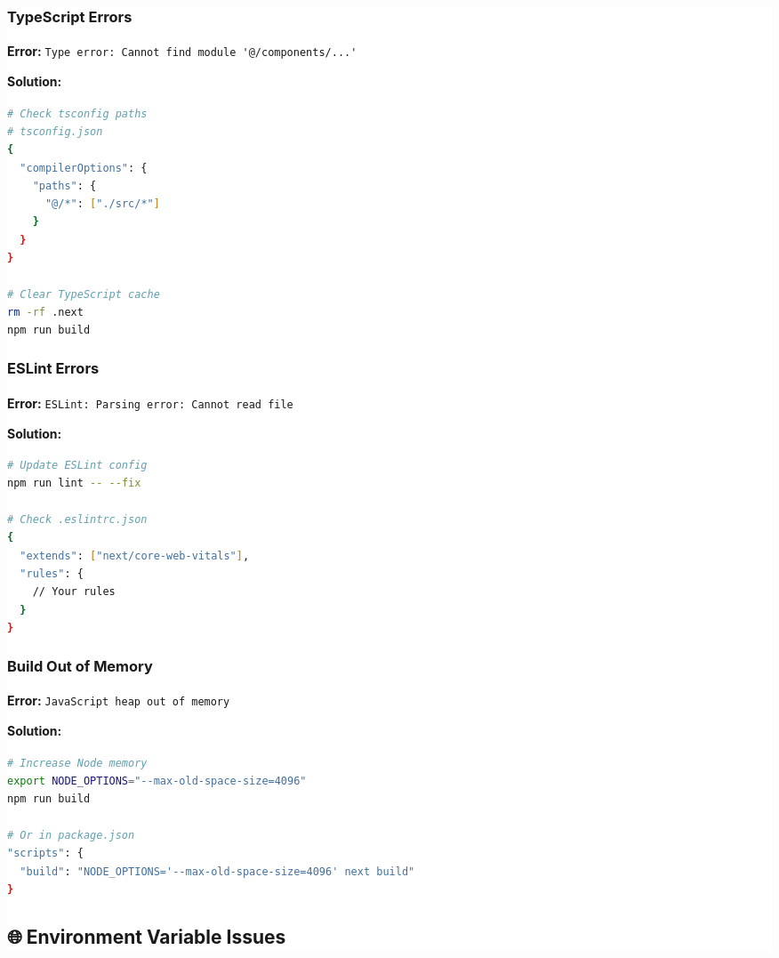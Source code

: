 ### TypeScript Errors
**Error:** `Type error: Cannot find module '@/components/...'`

**Solution:**
```bash
# Check tsconfig paths
# tsconfig.json
{
  "compilerOptions": {
    "paths": {
      "@/*": ["./src/*"]
    }
  }
}

# Clear TypeScript cache
rm -rf .next
npm run build
```

### ESLint Errors
**Error:** `ESLint: Parsing error: Cannot read file`

**Solution:**
```bash
# Update ESLint config
npm run lint -- --fix

# Check .eslintrc.json
{
  "extends": ["next/core-web-vitals"],
  "rules": {
    // Your rules
  }
}
```

### Build Out of Memory
**Error:** `JavaScript heap out of memory`

**Solution:**
```bash
# Increase Node memory
export NODE_OPTIONS="--max-old-space-size=4096"
npm run build

# Or in package.json
"scripts": {
  "build": "NODE_OPTIONS='--max-old-space-size=4096' next build"
}
```

## 🌐 Environment Variable Issues

